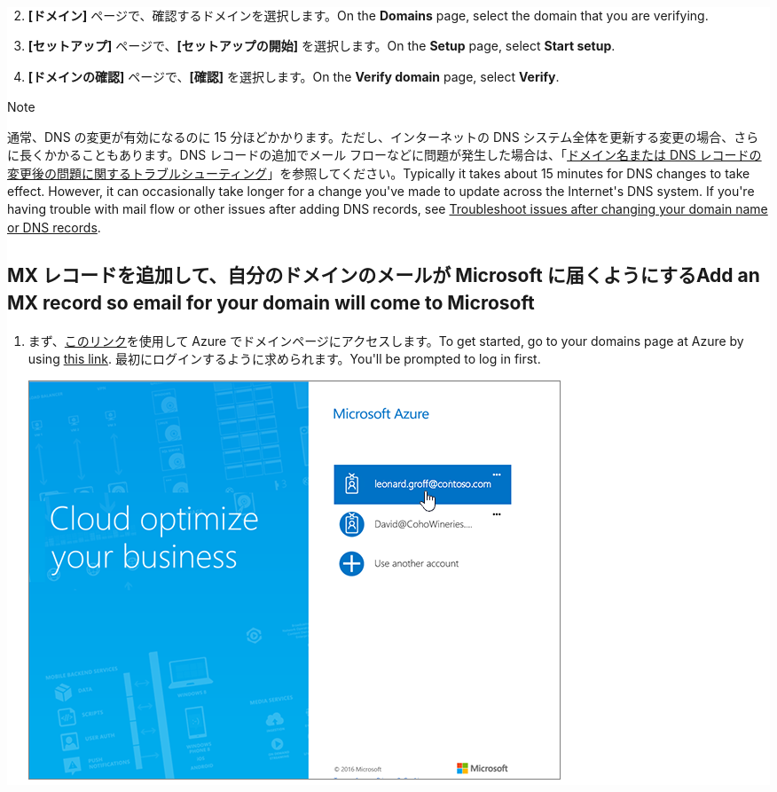 2. <span data-ttu-id="d9ac4-170">**[ドメイン]** ページで、確認するドメインを選択します。</span><span class="sxs-lookup"><span data-stu-id="d9ac4-170">On the **Domains** page, select the domain that you are verifying.</span></span> 
    
    
  
3. <span data-ttu-id="d9ac4-171">**[セットアップ]** ページで、**[セットアップの開始]** を選択します。</span><span class="sxs-lookup"><span data-stu-id="d9ac4-171">On the **Setup** page, select **Start setup**.</span></span>
    
    
  
4. <span data-ttu-id="d9ac4-172">**[ドメインの確認]** ページで、**[確認]** を選択します。</span><span class="sxs-lookup"><span data-stu-id="d9ac4-172">On the **Verify domain** page, select **Verify**.</span></span>
    
    
  
> [!NOTE]
>  <span data-ttu-id="d9ac4-p111">通常、DNS の変更が有効になるのに 15 分ほどかかります。ただし、インターネットの DNS システム全体を更新する変更の場合、さらに長くかかることもあります。DNS レコードの追加でメール フローなどに問題が発生した場合は、「[ドメイン名または DNS レコードの変更後の問題に関するトラブルシューティング](../get-help-with-domains/find-and-fix-issues.md)」を参照してください。</span><span class="sxs-lookup"><span data-stu-id="d9ac4-p111">Typically it takes about 15 minutes for DNS changes to take effect. However, it can occasionally take longer for a change you've made to update across the Internet's DNS system. If you're having trouble with mail flow or other issues after adding DNS records, see [Troubleshoot issues after changing your domain name or DNS records](../get-help-with-domains/find-and-fix-issues.md).</span></span> 
  
## <a name="add-an-mx-record-so-email-for-your-domain-will-come-to-microsoft"></a><span data-ttu-id="d9ac4-176">MX レコードを追加して、自分のドメインのメールが Microsoft に届くようにする</span><span class="sxs-lookup"><span data-stu-id="d9ac4-176">Add an MX record so email for your domain will come to Microsoft</span></span>
<span data-ttu-id="d9ac4-177"><a name="BKMK_add_MX"> </a></span><span class="sxs-lookup"><span data-stu-id="d9ac4-177"><a name="BKMK_add_MX"> </a></span></span>

1. <span data-ttu-id="d9ac4-178">まず、[このリンク](https://portal.azure.com )を使用して Azure でドメインページにアクセスします。</span><span class="sxs-lookup"><span data-stu-id="d9ac4-178">To get started, go to your domains page at Azure by using [this link](https://portal.azure.com ).</span></span> <span data-ttu-id="d9ac4-179">最初にログインするように求められます。</span><span class="sxs-lookup"><span data-stu-id="d9ac4-179">You'll be prompted to log in first.</span></span>
    
    ![Azure-BP-構成-1-1](../../media/ed377cad-0c47-4f9f-b322-c3e06b309b1f.png)
  